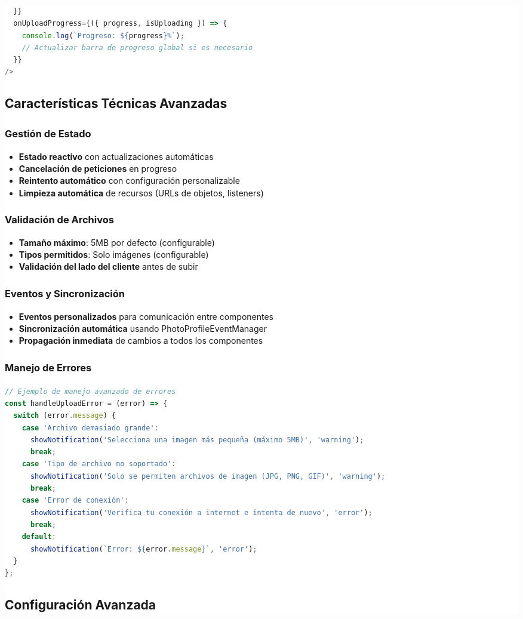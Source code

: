 ```jsx
  }}
  onUploadProgress={({ progress, isUploading }) => {
    console.log(`Progreso: ${progress}%`);
    // Actualizar barra de progreso global si es necesario
  }}
/>
```

## Características Técnicas Avanzadas

### Gestión de Estado

- **Estado reactivo** con actualizaciones automáticas
- **Cancelación de peticiones** en progreso
- **Reintento automático** con configuración personalizable
- **Limpieza automática** de recursos (URLs de objetos, listeners)

### Validación de Archivos

- **Tamaño máximo**: 5MB por defecto (configurable)
- **Tipos permitidos**: Solo imágenes (configurable)
- **Validación del lado del cliente** antes de subir

### Eventos y Sincronización

- **Eventos personalizados** para comunicación entre componentes
- **Sincronización automática** usando PhotoProfileEventManager
- **Propagación inmediata** de cambios a todos los componentes

### Manejo de Errores

```javascript
// Ejemplo de manejo avanzado de errores
const handleUploadError = (error) => {
  switch (error.message) {
    case 'Archivo demasiado grande':
      showNotification('Selecciona una imagen más pequeña (máximo 5MB)', 'warning');
      break;
    case 'Tipo de archivo no soportado':
      showNotification('Solo se permiten archivos de imagen (JPG, PNG, GIF)', 'warning');
      break;
    case 'Error de conexión':
      showNotification('Verifica tu conexión a internet e intenta de nuevo', 'error');
      break;
    default:
      showNotification(`Error: ${error.message}`, 'error');
  }
};
```

## Configuración Avanzada
